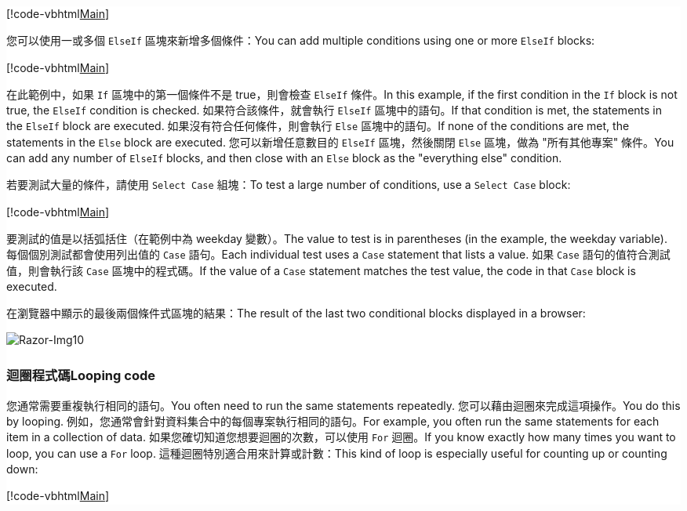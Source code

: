 [!code-vbhtml[Main](introducing-razor-syntax-vb/samples/sample44.vbhtml)]

<span data-ttu-id="8d22b-352">您可以使用一或多個 `ElseIf` 區塊來新增多個條件：</span><span class="sxs-lookup"><span data-stu-id="8d22b-352">You can add multiple conditions using one or more `ElseIf` blocks:</span></span>

[!code-vbhtml[Main](introducing-razor-syntax-vb/samples/sample45.vbhtml)]

<span data-ttu-id="8d22b-353">在此範例中，如果 `If` 區塊中的第一個條件不是 true，則會檢查 `ElseIf` 條件。</span><span class="sxs-lookup"><span data-stu-id="8d22b-353">In this example, if the first condition in the `If` block is not true, the `ElseIf` condition is checked.</span></span> <span data-ttu-id="8d22b-354">如果符合該條件，就會執行 `ElseIf` 區塊中的語句。</span><span class="sxs-lookup"><span data-stu-id="8d22b-354">If that condition is met, the statements in the `ElseIf` block are executed.</span></span> <span data-ttu-id="8d22b-355">如果沒有符合任何條件，則會執行 `Else` 區塊中的語句。</span><span class="sxs-lookup"><span data-stu-id="8d22b-355">If none of the conditions are met, the statements in the `Else` block are executed.</span></span> <span data-ttu-id="8d22b-356">您可以新增任意數目的 `ElseIf` 區塊，然後關閉 `Else` 區塊，做為 &quot;所有其他專案&quot; 條件。</span><span class="sxs-lookup"><span data-stu-id="8d22b-356">You can add any number of `ElseIf` blocks, and then close with an `Else` block as the &quot;everything else&quot; condition.</span></span>

<span data-ttu-id="8d22b-357">若要測試大量的條件，請使用 `Select Case` 組塊：</span><span class="sxs-lookup"><span data-stu-id="8d22b-357">To test a large number of conditions, use a `Select Case` block:</span></span>

[!code-vbhtml[Main](introducing-razor-syntax-vb/samples/sample46.vbhtml)]

<span data-ttu-id="8d22b-358">要測試的值是以括弧括住（在範例中為 weekday 變數）。</span><span class="sxs-lookup"><span data-stu-id="8d22b-358">The value to test is in parentheses (in the example, the weekday variable).</span></span> <span data-ttu-id="8d22b-359">每個個別測試都會使用列出值的 `Case` 語句。</span><span class="sxs-lookup"><span data-stu-id="8d22b-359">Each individual test uses a `Case` statement that lists a value.</span></span> <span data-ttu-id="8d22b-360">如果 `Case` 語句的值符合測試值，則會執行該 `Case` 區塊中的程式碼。</span><span class="sxs-lookup"><span data-stu-id="8d22b-360">If the value of a `Case` statement matches the test value, the code in that `Case` block is executed.</span></span>

<span data-ttu-id="8d22b-361">在瀏覽器中顯示的最後兩個條件式區塊的結果：</span><span class="sxs-lookup"><span data-stu-id="8d22b-361">The result of the last two conditional blocks displayed in a browser:</span></span>

![Razor-Img10](introducing-razor-syntax-vb/_static/image10.jpg)

### <a name="looping-code"></a><span data-ttu-id="8d22b-363">迴圈程式碼</span><span class="sxs-lookup"><span data-stu-id="8d22b-363">Looping code</span></span>

<span data-ttu-id="8d22b-364">您通常需要重複執行相同的語句。</span><span class="sxs-lookup"><span data-stu-id="8d22b-364">You often need to run the same statements repeatedly.</span></span> <span data-ttu-id="8d22b-365">您可以藉由迴圈來完成這項操作。</span><span class="sxs-lookup"><span data-stu-id="8d22b-365">You do this by looping.</span></span> <span data-ttu-id="8d22b-366">例如，您通常會針對資料集合中的每個專案執行相同的語句。</span><span class="sxs-lookup"><span data-stu-id="8d22b-366">For example, you often run the same statements for each item in a collection of data.</span></span> <span data-ttu-id="8d22b-367">如果您確切知道您想要迴圈的次數，可以使用 `For` 迴圈。</span><span class="sxs-lookup"><span data-stu-id="8d22b-367">If you know exactly how many times you want to loop, you can use a `For` loop.</span></span> <span data-ttu-id="8d22b-368">這種迴圈特別適合用來計算或計數：</span><span class="sxs-lookup"><span data-stu-id="8d22b-368">This kind of loop is especially useful for counting up or counting down:</span></span>

[!code-vbhtml[Main](introducing-razor-syntax-vb/samples/sample47.vbhtml)]
